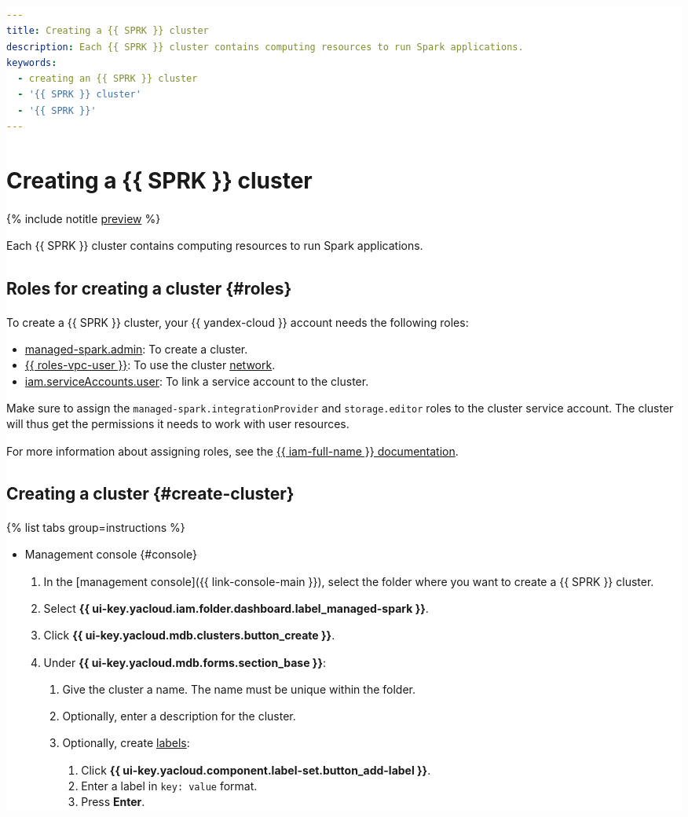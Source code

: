 ```yaml
---
title: Creating a {{ SPRK }} cluster
description: Each {{ SPRK }} cluster contains computing resources to run Spark applications.
keywords:
  - creating an {{ SPRK }} cluster
  - '{{ SPRK }} cluster'
  - '{{ SPRK }}'
---
```


# Creating a {{ SPRK }} cluster

{% include notitle [preview](../../_includes/note-preview.md) %}

Each {{ SPRK }} cluster contains computing resources to run Spark applications.

## Roles for creating a cluster {#roles}

To create a {{ SPRK }} cluster, your {{ yandex-cloud }} account needs the following roles:

* [managed-spark.admin](../security.md#managed-spark-admin): To create a cluster.
* [{{ roles-vpc-user }}](../../vpc/security/index.md#vpc-user): To use the cluster [network](../../vpc/concepts/network.md#network).
* [iam.serviceAccounts.user](../../iam/security/index.md#iam-serviceAccounts-user): To link a service account to the cluster.

Make sure to assign the `managed-spark.integrationProvider` and `storage.editor` roles to the cluster service account. The cluster will thus get the permissions it needs to work with user resources.


For more information about assigning roles, see the [{{ iam-full-name }} documentation](../../iam/operations/roles/grant.md).


## Creating a cluster {#create-cluster}

{% list tabs group=instructions %}

- Management console {#console}

    1. In the [management console]({{ link-console-main }}), select the folder where you want to create a {{ SPRK }} cluster.
    1. Select **{{ ui-key.yacloud.iam.folder.dashboard.label_managed-spark }}**.
    1. Click **{{ ui-key.yacloud.mdb.clusters.button_create }}**.
    1. Under **{{ ui-key.yacloud.mdb.forms.section_base }}**:

        1. Give the cluster a name. The name must be unique within the folder.
        1. Optionally, enter a description for the cluster.
        1. Optionally, create [labels](../../resource-manager/concepts/labels.md):

            1. Click **{{ ui-key.yacloud.component.label-set.button_add-label }}**.
            1. Enter a label in `key: value` format.
            1. Press **Enter**.

